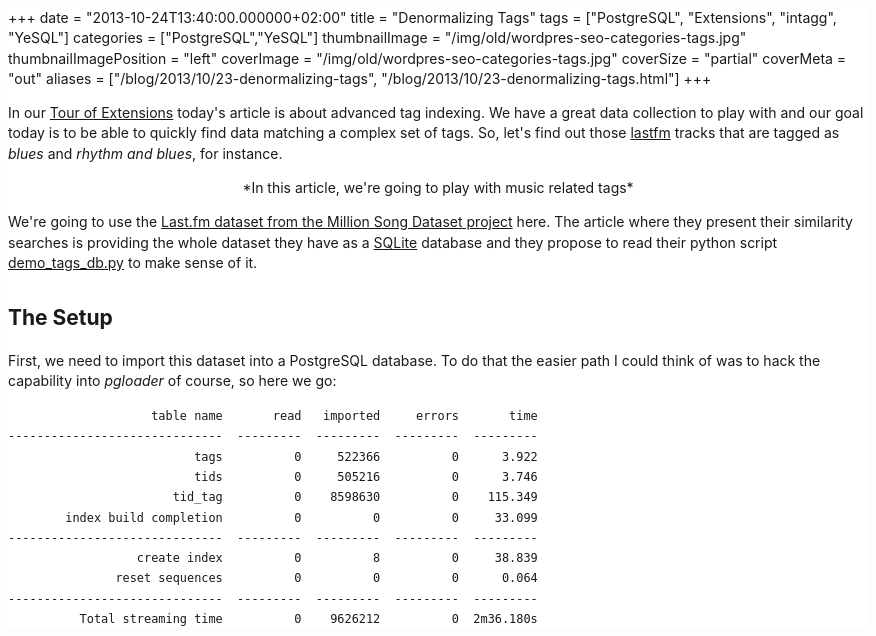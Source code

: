 +++
date = "2013-10-24T13:40:00.000000+02:00"
title = "Denormalizing Tags"
tags = ["PostgreSQL", "Extensions", "intagg", "YeSQL"]
categories = ["PostgreSQL","YeSQL"]
thumbnailImage = "/img/old/wordpres-seo-categories-tags.jpg"
thumbnailImagePosition = "left"
coverImage = "/img/old/wordpres-seo-categories-tags.jpg"
coverSize = "partial"
coverMeta = "out"
aliases = ["/blog/2013/10/23-denormalizing-tags",
           "/blog/2013/10/23-denormalizing-tags.html"]
+++

In our 
[Tour of Extensions](/tags/extensions) today's article is about advanced tag indexing. We
have a great data collection to play with and our goal today is to be able
to quickly find data matching a complex set of tags. So, let's find out
those 
[lastfm](http://www.lastfm.fr/) tracks that are tagged as 
*blues* and 
*rhythm and blues*, for
instance.

<center>*In this article, we're going to play with music related tags*</center>

We're going to use the 
[Last.fm dataset from the Million Song Dataset project](http://labrosa.ee.columbia.edu/millionsong/lastfm)
here. The article where they present their similarity searches is providing
the whole dataset they have as a 
[SQLite](http://www.sqlite.org/) database and they propose to read
their python script 
[demo_tags_db.py](http://labrosa.ee.columbia.edu/millionsong/sites/default/files/lastfm/demo_tags_db.py) to make sense of it.


## The Setup

First, we need to import this dataset into a PostgreSQL database. To do that
the easier path I could think of was to hack the capability into 
*pgloader* of
course, so here we go:

~~~
                    table name       read   imported     errors       time
------------------------------  ---------  ---------  ---------  ---------
                          tags          0     522366          0      3.922
                          tids          0     505216          0      3.746
                       tid_tag          0    8598630          0    115.349
        index build completion          0          0          0     33.099
------------------------------  ---------  ---------  ---------  ---------
                  create index          0          8          0     38.839
               reset sequences          0          0          0      0.064
------------------------------  ---------  ---------  ---------  ---------
          Total streaming time          0    9626212          0  2m36.180s
~~~
